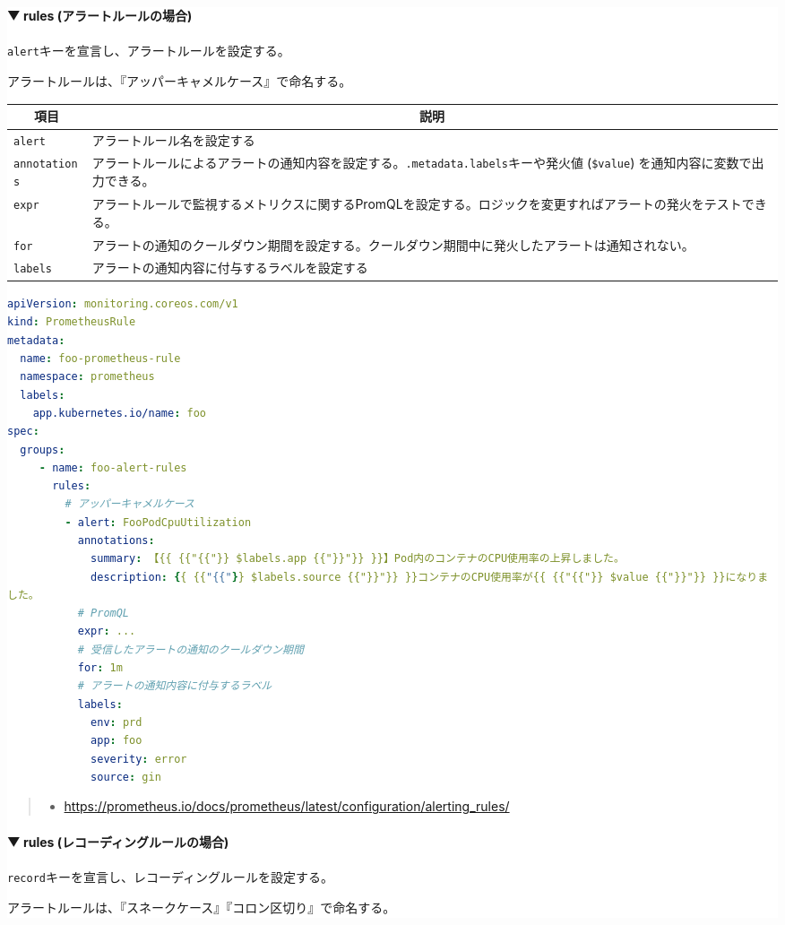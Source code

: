 #### ▼ rules (アラートルールの場合)

`alert`キーを宣言し、アラートルールを設定する。

アラートルールは、『アッパーキャメルケース』で命名する。

| 項目          | 説明                                                                                                                       |
| ------------- | -------------------------------------------------------------------------------------------------------------------------- |
| `alert`       | アラートルール名を設定する                                                                                                 |
| `annotations` | アラートルールによるアラートの通知内容を設定する。`.metadata.labels`キーや発火値 (`$value`) を通知内容に変数で出力できる。 |
| `expr`        | アラートルールで監視するメトリクスに関するPromQLを設定する。ロジックを変更すればアラートの発火をテストできる。             |
| `for`         | アラートの通知のクールダウン期間を設定する。クールダウン期間中に発火したアラートは通知されない。                           |
| `labels`      | アラートの通知内容に付与するラベルを設定する                                                                               |

```yaml
apiVersion: monitoring.coreos.com/v1
kind: PrometheusRule
metadata:
  name: foo-prometheus-rule
  namespace: prometheus
  labels:
    app.kubernetes.io/name: foo
spec:
  groups:
     - name: foo-alert-rules
       rules:
         # アッパーキャメルケース
         - alert: FooPodCpuUtilization
           annotations:
             summary: 【{{ {{"{{"}} $labels.app {{"}}"}} }}】Pod内のコンテナのCPU使用率の上昇しました。
             description: {{ {{"{{"}} $labels.source {{"}}"}} }}コンテナのCPU使用率が{{ {{"{{"}} $value {{"}}"}} }}になりました。
           # PromQL
           expr: ...
           # 受信したアラートの通知のクールダウン期間
           for: 1m
           # アラートの通知内容に付与するラベル
           labels:
             env: prd
             app: foo
             severity: error
             source: gin
```

> - https://prometheus.io/docs/prometheus/latest/configuration/alerting_rules/

#### ▼ rules (レコーディングルールの場合)

`record`キーを宣言し、レコーディングルールを設定する。

アラートルールは、『スネークケース』『コロン区切り』で命名する。
